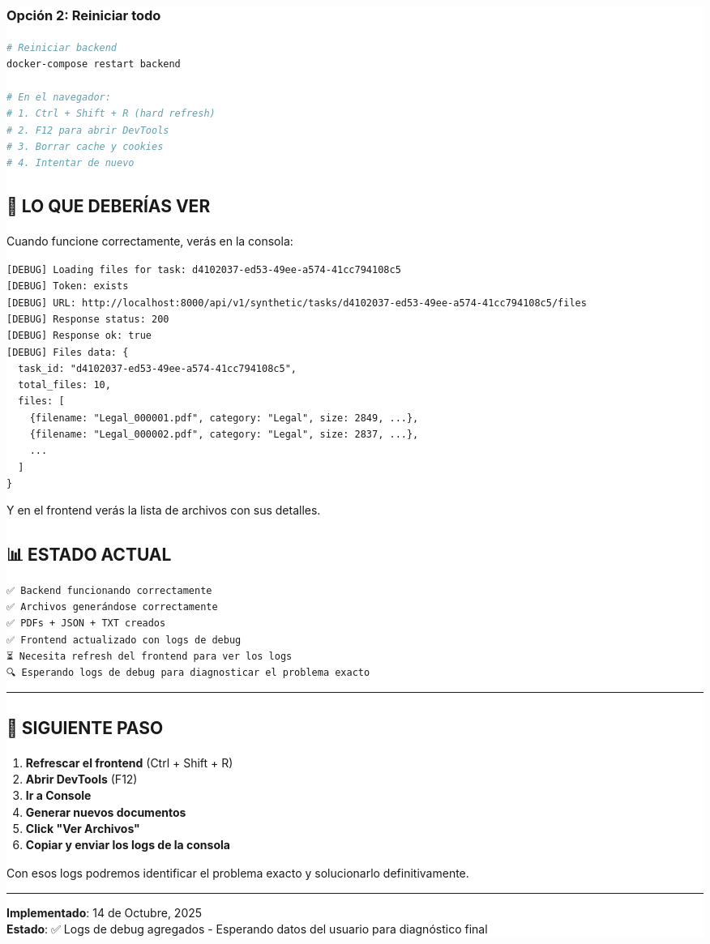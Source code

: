 ### Opción 2: Reiniciar todo
```powershell
# Reiniciar backend
docker-compose restart backend

# En el navegador:
# 1. Ctrl + Shift + R (hard refresh)
# 2. F12 para abrir DevTools
# 3. Borrar cache y cookies
# 4. Intentar de nuevo
```

## 🎯 LO QUE DEBERÍAS VER

Cuando funcione correctamente, verás en la consola:

```
[DEBUG] Loading files for task: d4102037-ed53-49ee-a574-41cc794108c5
[DEBUG] Token: exists  
[DEBUG] URL: http://localhost:8000/api/v1/synthetic/tasks/d4102037-ed53-49ee-a574-41cc794108c5/files
[DEBUG] Response status: 200
[DEBUG] Response ok: true
[DEBUG] Files data: {
  task_id: "d4102037-ed53-49ee-a574-41cc794108c5",
  total_files: 10,
  files: [
    {filename: "Legal_000001.pdf", category: "Legal", size: 2849, ...},
    {filename: "Legal_000002.pdf", category: "Legal", size: 2837, ...},
    ...
  ]
}
```

Y en el frontend verás la lista de archivos con sus detalles.

## 📊 ESTADO ACTUAL

```
✅ Backend funcionando correctamente
✅ Archivos generándose correctamente  
✅ PDFs + JSON + TXT creados
✅ Frontend actualizado con logs de debug
⏳ Necesita refresh del frontend para ver los logs
🔍 Esperando logs de debug para diagnosticar el problema exacto
```

---

## 🚀 SIGUIENTE PASO

1. **Refrescar el frontend** (Ctrl + Shift + R)
2. **Abrir DevTools** (F12)
3. **Ir a Console**
4. **Generar nuevos documentos**
5. **Click "Ver Archivos"**
6. **Copiar y enviar los logs de la consola**

Con esos logs podremos identificar el problema exacto y solucionarlo definitivamente.

---

**Implementado**: 14 de Octubre, 2025  
**Estado**: ✅ Logs de debug agregados - Esperando datos del usuario para diagnóstico final
